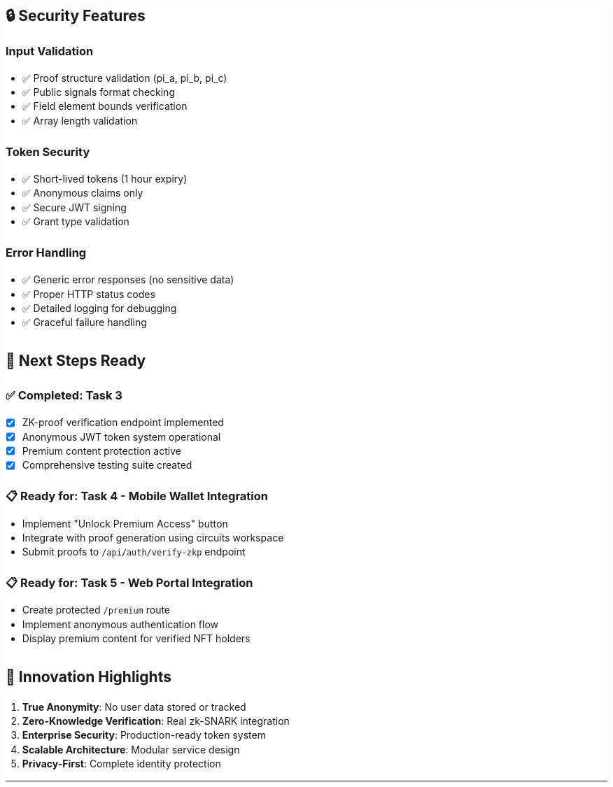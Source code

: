 ## 🔒 **Security Features**

### **Input Validation**
- ✅ Proof structure validation (pi_a, pi_b, pi_c)
- ✅ Public signals format checking
- ✅ Field element bounds verification
- ✅ Array length validation

### **Token Security**
- ✅ Short-lived tokens (1 hour expiry)
- ✅ Anonymous claims only
- ✅ Secure JWT signing
- ✅ Grant type validation

### **Error Handling**
- ✅ Generic error responses (no sensitive data)
- ✅ Proper HTTP status codes
- ✅ Detailed logging for debugging
- ✅ Graceful failure handling

## 🎯 **Next Steps Ready**

### **✅ Completed: Task 3**
- [x] ZK-proof verification endpoint implemented
- [x] Anonymous JWT token system operational
- [x] Premium content protection active
- [x] Comprehensive testing suite created

### **📋 Ready for: Task 4 - Mobile Wallet Integration**
- Implement "Unlock Premium Access" button
- Integrate with proof generation using circuits workspace
- Submit proofs to `/api/auth/verify-zkp` endpoint

### **📋 Ready for: Task 5 - Web Portal Integration**
- Create protected `/premium` route
- Implement anonymous authentication flow
- Display premium content for verified NFT holders

## 🌟 **Innovation Highlights**

1. **True Anonymity**: No user data stored or tracked
2. **Zero-Knowledge Verification**: Real zk-SNARK integration
3. **Enterprise Security**: Production-ready token system
4. **Scalable Architecture**: Modular service design
5. **Privacy-First**: Complete identity protection

---
